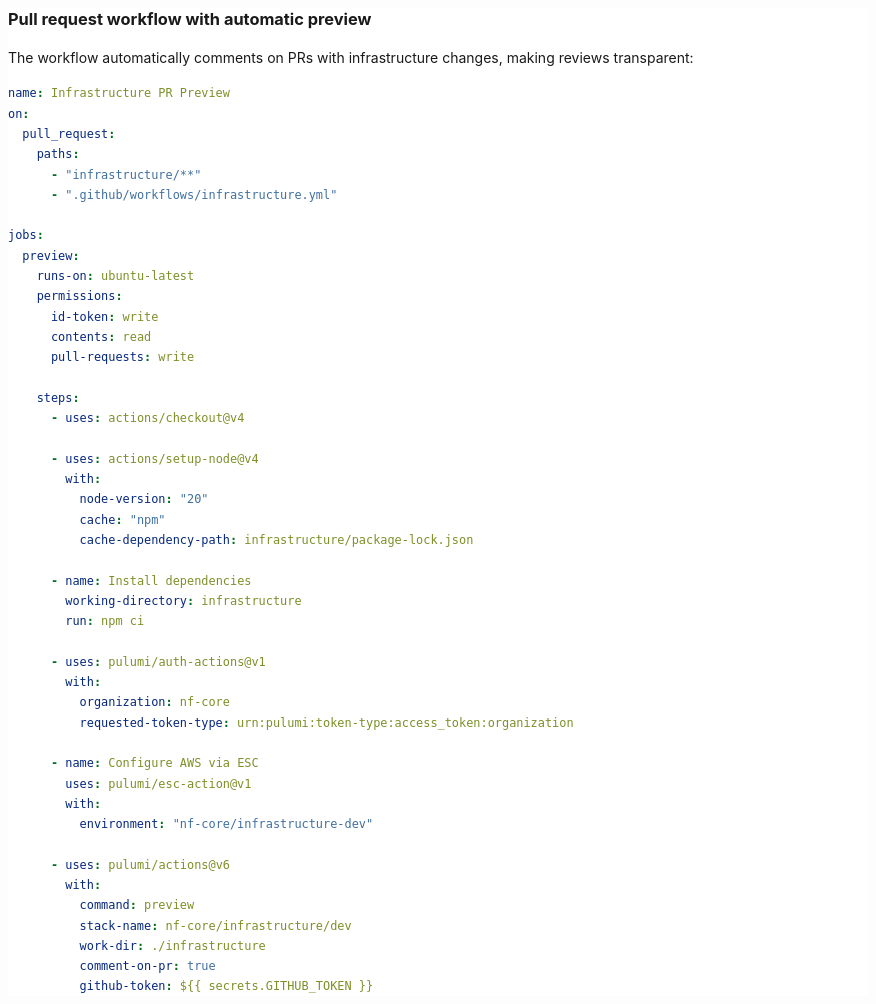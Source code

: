 ### Pull request workflow with automatic preview

The workflow automatically comments on PRs with infrastructure changes, making reviews transparent:

```yaml
name: Infrastructure PR Preview
on:
  pull_request:
    paths:
      - "infrastructure/**"
      - ".github/workflows/infrastructure.yml"

jobs:
  preview:
    runs-on: ubuntu-latest
    permissions:
      id-token: write
      contents: read
      pull-requests: write

    steps:
      - uses: actions/checkout@v4

      - uses: actions/setup-node@v4
        with:
          node-version: "20"
          cache: "npm"
          cache-dependency-path: infrastructure/package-lock.json

      - name: Install dependencies
        working-directory: infrastructure
        run: npm ci

      - uses: pulumi/auth-actions@v1
        with:
          organization: nf-core
          requested-token-type: urn:pulumi:token-type:access_token:organization

      - name: Configure AWS via ESC
        uses: pulumi/esc-action@v1
        with:
          environment: "nf-core/infrastructure-dev"

      - uses: pulumi/actions@v6
        with:
          command: preview
          stack-name: nf-core/infrastructure/dev
          work-dir: ./infrastructure
          comment-on-pr: true
          github-token: ${{ secrets.GITHUB_TOKEN }}
```
